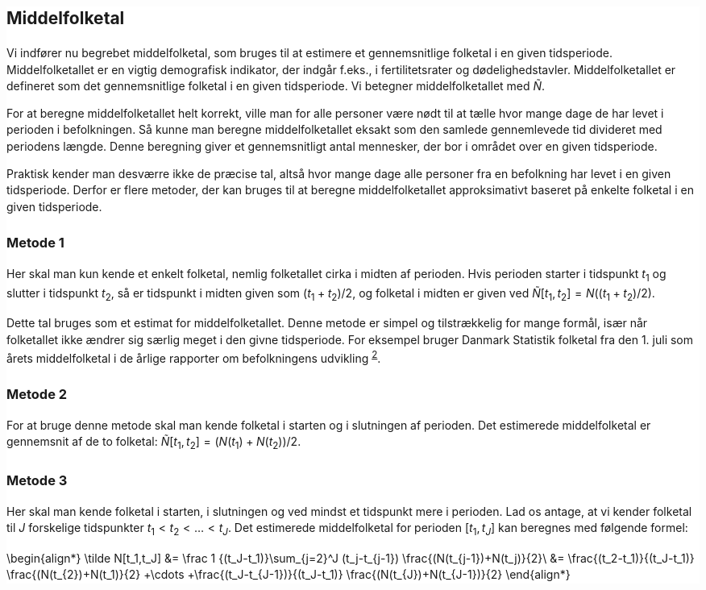 ## Middelfolketal

Vi indfører nu begrebet middelfolketal, som bruges til at estimere et
gennemsnitlige folketal i en given tidsperiode.  Middelfolketallet er
en vigtig demografisk indikator, der indgår f.eks., i fertilitetsrater
og dødelighedstavler. Middelfolketallet er defineret som det
gennemsnitlige folketal i en given tidsperiode.  Vi betegner
middelfolketallet med $\tilde N$.

For at beregne middelfolketallet helt korrekt, ville man for alle
personer være nødt til at tælle hvor mange dage de har levet i
perioden i befolkningen.  Så kunne man beregne middelfolketallet
eksakt som den samlede gennemlevede tid divideret med periodens
længde. Denne beregning giver et gennemsnitligt antal mennesker, der
bor i området over en given tidsperiode.

Praktisk kender man desværre ikke de præcise tal, altså hvor mange
dage alle personer fra en befolkning har levet i en given
tidsperiode. Derfor er flere metoder, der kan bruges til at beregne
middelfolketallet approksimativt baseret på enkelte folketal i en
given tidsperiode.


### Metode 1

Her skal man kun kende et enkelt folketal, nemlig folketallet cirka i
midten af perioden. Hvis perioden starter i tidspunkt $t_1$ og slutter
i tidspunkt $t_2$, så er tidspunkt i midten given som $(t_1+t_2)/2$, og
folketal i midten er given ved $\tilde N[t_1,t_2]=N((t_1+t_2)/2)$.

Dette tal bruges som et estimat for middelfolketallet. Denne metode er
simpel og tilstrækkelig for mange formål, især når folketallet ikke
ændrer sig særlig meget i den givne tidsperiode. For eksempel bruger
Danmark Statistik folketal fra den 1. juli som årets middelfolketal i
de årlige rapporter om befolkningens udvikling <sup><a id="fnr.2" class="footref" href="#fn.2" role="doc-backlink">2</a></sup>.


### Metode 2

For at bruge denne metode skal man kende folketal i starten og i
slutningen af perioden. Det estimerede middelfolketal er
gennemsnit af de to folketal: $\tilde N[t_1,t_2]=(N(t_1)+N(t_2))/2$.


### Metode 3

Her skal man kende folketal i starten, i slutningen og ved mindst et
tidspunkt mere i perioden. Lad os antage, at vi kender folketal til $J$
forskelige tidspunkter $t_1 < t_2 < \dots <t_J$. Det estimerede
middelfolketal for perioden $[t_1,t_J]$ kan beregnes med følgende
formel:

\begin{align*}
\tilde N[t_1,t_J] &= \frac 1 {(t_J-t_1)}\sum_{j=2}^J (t_j-t_{j-1}) \frac{(N(t_{j-1})+N(t_j)}{2}\\
             &= \frac{(t_2-t_1)}{(t_J-t_1)}  \frac{(N(t_{2})+N(t_1)}{2} +\cdots +\frac{(t_J-t_{J-1})}{(t_J-t_1)}  \frac{(N(t_{J})+N(t_{J-1})}{2}
\end{align*}
